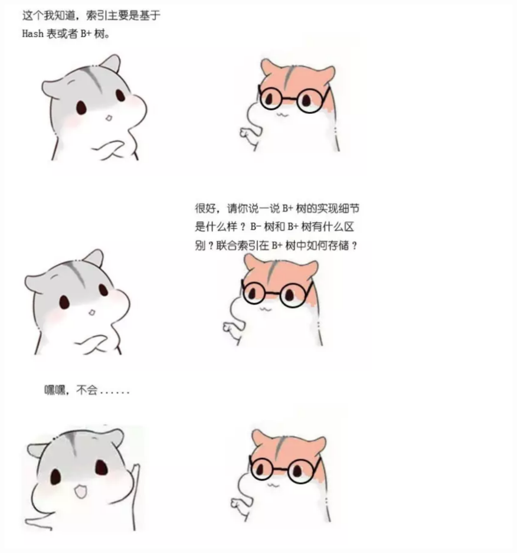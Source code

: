 <img src="./img/C5/5-5/2.png" style="zoom:80%;" />

<img src="./img/C5/5-5/3.png" style="zoom:80%;" />

<img src="./img/C5/5-5/4.png" style="zoom:80%;" />
